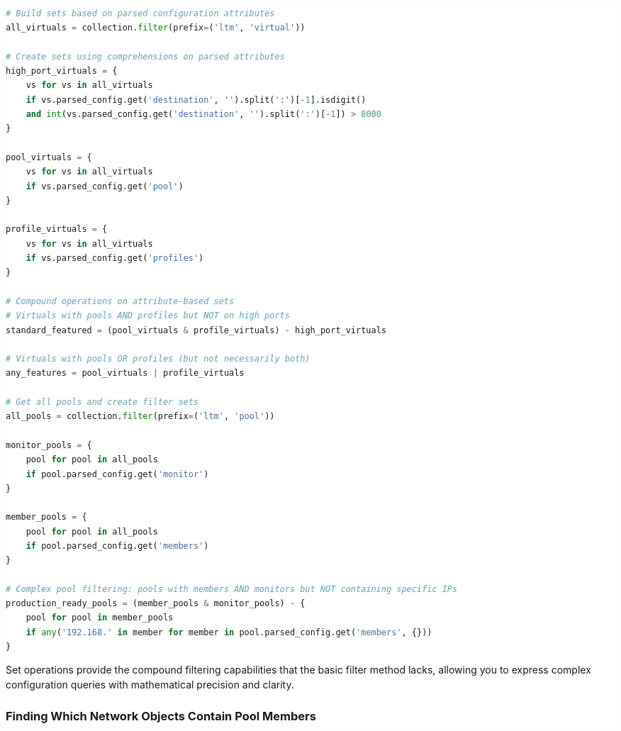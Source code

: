 ```python
# Build sets based on parsed configuration attributes
all_virtuals = collection.filter(prefix=('ltm', 'virtual'))

# Create sets using comprehensions on parsed attributes
high_port_virtuals = {
    vs for vs in all_virtuals
    if vs.parsed_config.get('destination', '').split(':')[-1].isdigit()
    and int(vs.parsed_config.get('destination', '').split(':')[-1]) > 8000
}

pool_virtuals = {
    vs for vs in all_virtuals 
    if vs.parsed_config.get('pool')
}

profile_virtuals = {
    vs for vs in all_virtuals
    if vs.parsed_config.get('profiles')
}

# Compound operations on attribute-based sets
# Virtuals with pools AND profiles but NOT on high ports
standard_featured = (pool_virtuals & profile_virtuals) - high_port_virtuals

# Virtuals with pools OR profiles (but not necessarily both)
any_features = pool_virtuals | profile_virtuals

# Get all pools and create filter sets
all_pools = collection.filter(prefix=('ltm', 'pool'))

monitor_pools = {
    pool for pool in all_pools
    if pool.parsed_config.get('monitor')
}

member_pools = {
    pool for pool in all_pools  
    if pool.parsed_config.get('members')
}

# Complex pool filtering: pools with members AND monitors but NOT containing specific IPs
production_ready_pools = (member_pools & monitor_pools) - {
    pool for pool in member_pools
    if any('192.168.' in member for member in pool.parsed_config.get('members', {}))
}
```

Set operations provide the compound filtering capabilities that the basic filter method lacks, allowing you to express complex configuration queries with mathematical precision and clarity.

### Finding Which Network Objects Contain Pool Members
